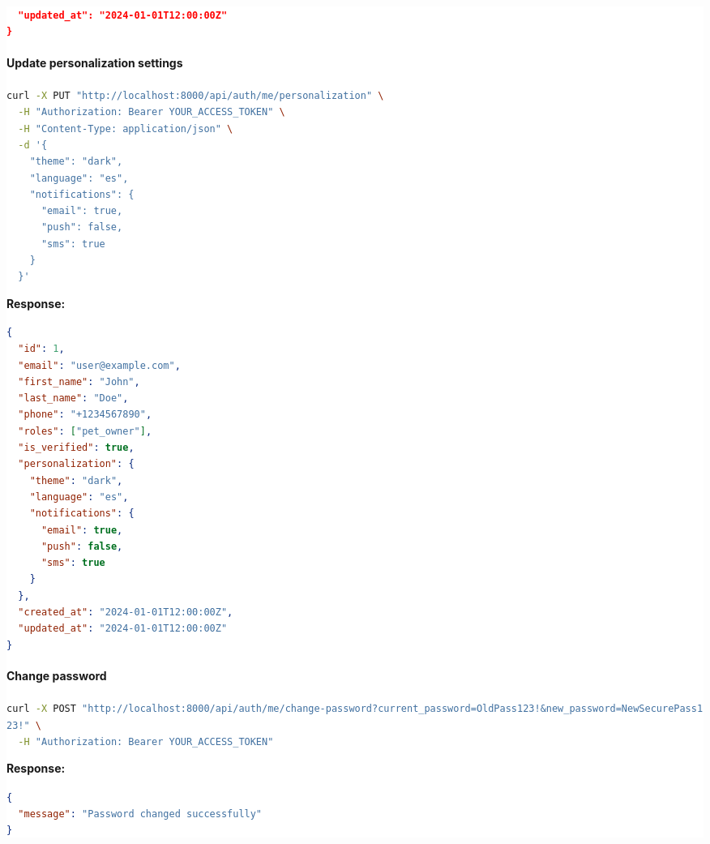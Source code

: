 ```json
  "updated_at": "2024-01-01T12:00:00Z"
}
```

#### Update personalization settings
```bash
curl -X PUT "http://localhost:8000/api/auth/me/personalization" \
  -H "Authorization: Bearer YOUR_ACCESS_TOKEN" \
  -H "Content-Type: application/json" \
  -d '{
    "theme": "dark",
    "language": "es",
    "notifications": {
      "email": true,
      "push": false,
      "sms": true
    }
  }'
```

**Response:**
```json
{
  "id": 1,
  "email": "user@example.com",
  "first_name": "John",
  "last_name": "Doe",
  "phone": "+1234567890",
  "roles": ["pet_owner"],
  "is_verified": true,
  "personalization": {
    "theme": "dark",
    "language": "es",
    "notifications": {
      "email": true,
      "push": false,
      "sms": true
    }
  },
  "created_at": "2024-01-01T12:00:00Z",
  "updated_at": "2024-01-01T12:00:00Z"
}
```

#### Change password
```bash
curl -X POST "http://localhost:8000/api/auth/me/change-password?current_password=OldPass123!&new_password=NewSecurePass123!" \
  -H "Authorization: Bearer YOUR_ACCESS_TOKEN"
```

**Response:**
```json
{
  "message": "Password changed successfully"
}
```
